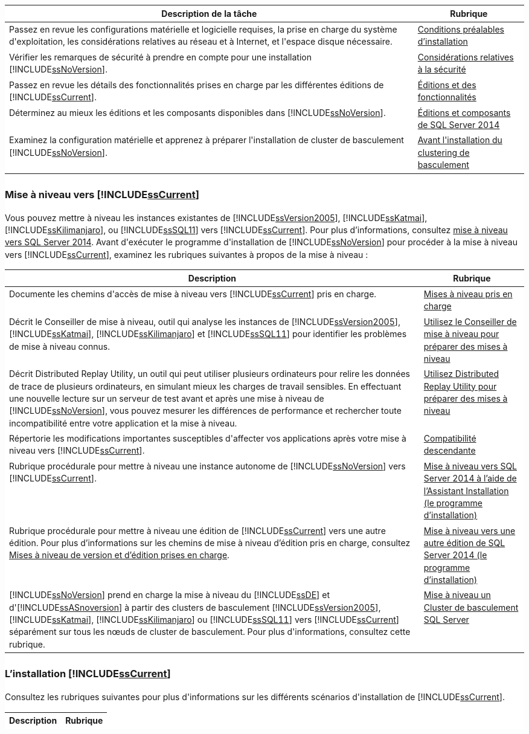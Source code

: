 |Description de la tâche|Rubrique|  
|----------------------|-----------|  
|Passez en revue les configurations matérielle et logicielle requises, la prise en charge du système d'exploitation, les considérations relatives au réseau et à Internet, et l'espace disque nécessaire.|[Conditions préalables d’installation](../sql-server/install/hardware-and-software-requirements-for-installing-sql-server.md)|  
|Vérifier les remarques de sécurité à prendre en compte pour une installation [!INCLUDE[ssNoVersion](../includes/ssnoversion-md.md)].|[Considérations relatives à la sécurité](../../2014/sql-server/install/security-considerations-for-a-sql-server-installation.md)|  
|Passez en revue les détails des fonctionnalités prises en charge par les différentes éditions de [!INCLUDE[ssCurrent](../includes/sscurrent-md.md)].|[Éditions et des fonctionnalités](features-supported-by-the-editions-of-sql-server-2014.md)|  
|Déterminez au mieux les éditions et les composants disponibles dans [!INCLUDE[ssNoVersion](../includes/ssnoversion-md.md)].|[Éditions et composants de SQL Server 2014](../sql-server/editions-and-components-of-sql-server-2016.md)|  
|Examinez la configuration matérielle et apprenez à préparer l'installation de cluster de basculement [!INCLUDE[ssNoVersion](../includes/ssnoversion-md.md)].|[Avant l'installation du clustering de basculement](../sql-server/failover-clusters/install/before-installing-failover-clustering.md)|  
  
###  <a name="BKMK_Upgrading"></a> Mise à niveau vers [!INCLUDE[ssCurrent](../includes/sscurrent-md.md)]  
 Vous pouvez mettre à niveau les instances existantes de [!INCLUDE[ssVersion2005](../includes/ssversion2005-md.md)], [!INCLUDE[ssKatmai](../includes/sskatmai-md.md)], [!INCLUDE[ssKilimanjaro](../includes/sskilimanjaro-md.md)], ou [!INCLUDE[ssSQL11](../includes/sssql11-md.md)] vers [!INCLUDE[ssCurrent](../includes/sscurrent-md.md)]. Pour plus d’informations, consultez [mise à niveau vers SQL Server 2014](../database-engine/install-windows/upgrade-sql-server.md). Avant d'exécuter le programme d'installation de [!INCLUDE[ssNoVersion](../includes/ssnoversion-md.md)] pour procéder à la mise à niveau vers [!INCLUDE[ssCurrent](../includes/sscurrent-md.md)], examinez les rubriques suivantes à propos de la mise à niveau :  
  
|Description|Rubrique|  
|-----------------|-----------|  
|Documente les chemins d'accès de mise à niveau vers [!INCLUDE[ssCurrent](../includes/sscurrent-md.md)] pris en charge.|[Mises à niveau pris en charge](../database-engine/install-windows/supported-version-and-edition-upgrades.md)|  
|Décrit le Conseiller de mise à niveau, outil qui analyse les instances de [!INCLUDE[ssVersion2005](../includes/ssversion2005-md.md)], [!INCLUDE[ssKatmai](../includes/sskatmai-md.md)], [!INCLUDE[ssKilimanjaro](../includes/sskilimanjaro-md.md)] et [!INCLUDE[ssSQL11](../includes/sssql11-md.md)] pour identifier les problèmes de mise à niveau connus.|[Utilisez le Conseiller de mise à niveau pour préparer des mises à niveau](../../2014/sql-server/install/use-upgrade-advisor-to-prepare-for-upgrades.md)|  
|Décrit Distributed Replay Utility, un outil qui peut utiliser plusieurs ordinateurs pour relire les données de trace de plusieurs ordinateurs, en simulant mieux les charges de travail sensibles. En effectuant une nouvelle lecture sur un serveur de test avant et après une mise à niveau de [!INCLUDE[ssNoVersion](../includes/ssnoversion-md.md)], vous pouvez mesurer les différences de performance et rechercher toute incompatibilité entre votre application et la mise à niveau.|[Utilisez Distributed Replay Utility pour préparer des mises à niveau](../../2014/sql-server/install/use-the-distributed-replay-utility-to-prepare-for-upgrades.md)|  
|Répertorie les modifications importantes susceptibles d'affecter vos applications après votre mise à niveau vers [!INCLUDE[ssCurrent](../includes/sscurrent-md.md)].|[Compatibilité descendante](backward-compatibility.md)|  
|Rubrique procédurale pour mettre à niveau une instance autonome de [!INCLUDE[ssNoVersion](../includes/ssnoversion-md.md)] vers [!INCLUDE[ssCurrent](../includes/sscurrent-md.md)].|[Mise à niveau vers SQL Server 2014 à l’aide de l’Assistant Installation &#40;le programme d’installation&#41;](../database-engine/install-windows/upgrade-sql-server-using-the-installation-wizard-setup.md)|  
|Rubrique procédurale pour mettre à niveau une édition de [!INCLUDE[ssCurrent](../includes/sscurrent-md.md)] vers une autre édition. Pour plus d’informations sur les chemins de mise à niveau d’édition pris en charge, consultez [Mises à niveau de version et d’édition prises en charge](../database-engine/install-windows/supported-version-and-edition-upgrades.md).|[Mise à niveau vers une autre édition de SQL Server 2014 &#40;le programme d’installation&#41;](../database-engine/install-windows/upgrade-to-a-different-edition-of-sql-server-setup.md)|  
|[!INCLUDE[ssNoVersion](../includes/ssnoversion-md.md)] prend en charge la mise à niveau du [!INCLUDE[ssDE](../includes/ssde-md.md)] et d'[!INCLUDE[ssASnoversion](../includes/ssasnoversion-md.md)] à partir des clusters de basculement [!INCLUDE[ssVersion2005](../includes/ssversion2005-md.md)], [!INCLUDE[ssKatmai](../includes/sskatmai-md.md)], [!INCLUDE[ssKilimanjaro](../includes/sskilimanjaro-md.md)] ou [!INCLUDE[ssSQL11](../includes/sssql11-md.md)] vers [!INCLUDE[ssCurrent](../includes/sscurrent-md.md)] séparément sur tous les nœuds de cluster de basculement. Pour plus d'informations, consultez cette rubrique.|[Mise à niveau un Cluster de basculement SQL Server](../sql-server/failover-clusters/windows/upgrade-a-sql-server-failover-cluster-instance.md)|  
  
###  <a name="BKMK_Install"></a> L’installation [!INCLUDE[ssCurrent](../includes/sscurrent-md.md)]  
 Consultez les rubriques suivantes pour plus d'informations sur les différents scénarios d'installation de [!INCLUDE[ssCurrent](../includes/sscurrent-md.md)].  
  
|Description|Rubrique|  
|-----------------|-----------|  